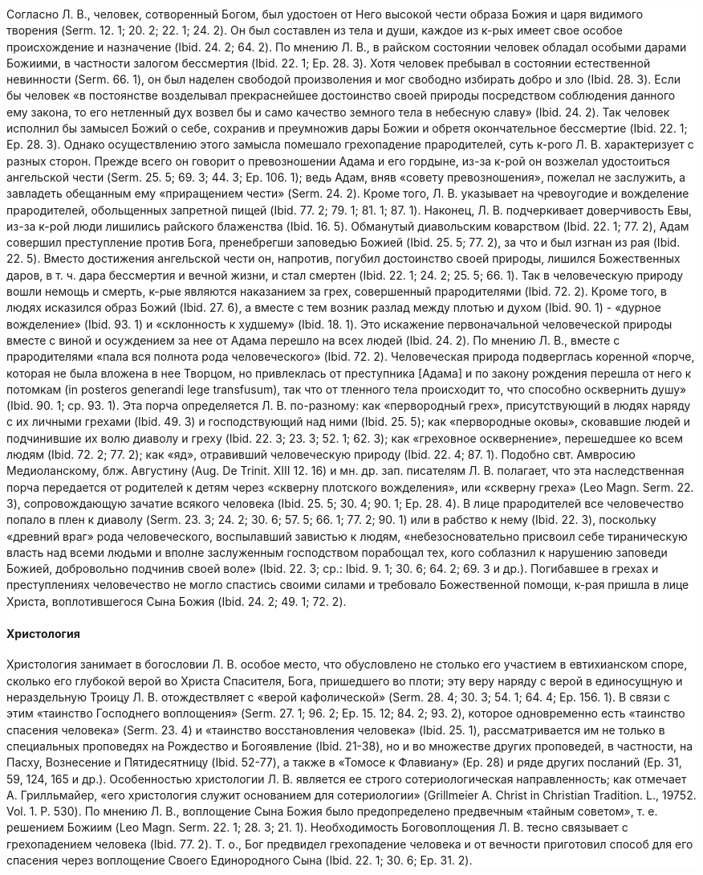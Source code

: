 Согласно Л. В., человек, сотворенный Богом, был удостоен от Него высокой чести образа Божия и царя видимого творения (Serm. 12. 1; 20. 2; 22. 1; 24. 2). Он был составлен из тела и души, каждое из к-рых имеет свое особое происхождение и назначение (Ibid. 24. 2; 64. 2). По мнению Л. В., в райском состоянии человек обладал особыми дарами Божиими, в частности залогом бессмертия (Ibid. 22. 1; Ep. 28. 3). Хотя человек пребывал в состоянии естественной невинности (Serm. 66. 1), он был наделен свободой произволения и мог свободно избирать добро и зло (Ibid. 28. 3). Если бы человек «в постоянстве возделывал прекраснейшее достоинство своей природы посредством соблюдения данного ему закона, то его нетленный дух возвел бы и само качество земного тела в небесную славу» (Ibid. 24. 2). Так человек исполнил бы замысел Божий о себе, сохранив и преумножив дары Божии и обретя окончательное бессмертие (Ibid. 22. 1; Ep. 28. 3). Однако осуществлению этого замысла помешало грехопадение прародителей, суть к-рого Л. В. характеризует с разных сторон. Прежде всего он говорит о превозношении Адама и его гордыне, из-за к-рой он возжелал удостоиться ангельской чести (Serm. 25. 5; 69. 3; 44. 3; Ep. 106. 1); ведь Адам, вняв «совету превозношения», пожелал не заслужить, а завладеть обещанным ему «приращением чести» (Serm. 24. 2). Кроме того, Л. В. указывает на чревоугодие и вожделение прародителей, обольщенных запретной пищей (Ibid. 77. 2; 79. 1; 81. 1; 87. 1). Наконец, Л. В. подчеркивает доверчивость Евы, из-за к-рой люди лишились райского блаженства (Ibid. 16. 5). Обманутый диавольским коварством (Ibid. 22. 1; 77. 2), Адам совершил преступление против Бога, пренебрегши заповедью Божией (Ibid. 25. 5; 77. 2), за что и был изгнан из рая (Ibid. 22. 5). Вместо достижения ангельской чести он, напротив, погубил достоинство своей природы, лишился Божественных даров, в т. ч. дара бессмертия и вечной жизни, и стал смертен (Ibid. 22. 1; 24. 2; 25. 5; 66. 1). Так в человеческую природу вошли немощь и смерть, к-рые являются наказанием за грех, совершенный прародителями (Ibid. 72. 2). Кроме того, в людях исказился образ Божий (Ibid. 27. 6), а вместе с тем возник разлад между плотью и духом (Ibid. 90. 1) - «дурное вожделение» (Ibid. 93. 1) и «склонность к худшему» (Ibid. 18. 1). Это искажение первоначальной человеческой природы вместе с виной и осуждением за нее от Адама перешло на всех людей (Ibid. 24. 2). По мнению Л. В., вместе с прародителями «пала вся полнота рода человеческого» (Ibid. 72. 2). Человеческая природа подверглась коренной «порче, которая не была вложена в нее Творцом, но привлеклась от преступника [Адама] и по закону рождения перешла от него к потомкам (in posteros generandi lege transfusum), так что от тленного тела происходит то, что способно осквернить душу» (Ibid. 90. 1; ср. 93. 1). Эта порча определяется Л. В. по-разному: как «первородный грех», присутствующий в людях наряду с их личными грехами (Ibid. 49. 3) и господствующий над ними (Ibid. 25. 5); как «первородные оковы», сковавшие людей и подчинившие их волю диаволу и греху (Ibid. 22. 3; 23. 3; 52. 1; 62. 3); как «греховное осквернение», перешедшее ко всем людям (Ibid. 72. 2; 77. 2); как «яд», отравивший человеческую природу (Ibid. 22. 4; 87. 1). Подобно свт. Амвросию Медиоланскому, блж. Августину (Aug. De Trinit. XIII 12. 16) и мн. др. зап. писателям Л. В. полагает, что эта наследственная порча передается от родителей к детям через «скверну плотского вожделения», или «скверну греха» (Leo Magn. Serm. 22. 3), сопровождающую зачатие всякого человека (Ibid. 25. 5; 30. 4; 90. 1; Ep. 28. 4). В лице прародителей все человечество попало в плен к диаволу (Serm. 23. 3; 24. 2; 30. 6; 57. 5; 66. 1; 77. 2; 90. 1) или в рабство к нему (Ibid. 22. 3), поскольку «древний враг» рода человеческого, воспылавший завистью к людям, «небезосновательно присвоил себе тираническую власть над всеми людьми и вполне заслуженным господством порабощал тех, кого соблазнил к нарушению заповеди Божией, добровольно подчинив своей воле» (Ibid. 22. 3; ср.: Ibid. 9. 1; 30. 6; 64. 2; 69. 3 и др.). Погибавшее в грехах и преступлениях человечество не могло спастись своими силами и требовало Божественной помощи, к-рая пришла в лице Христа, воплотившегося Сына Божия (Ibid. 24. 2; 49. 1; 72. 2).

#### Христология

Христология занимает в богословии Л. В. особое место, что обусловлено не столько его участием в евтихианском споре, сколько его глубокой верой во Христа Спасителя, Бога, пришедшего во плоти; эту веру наряду с верой в единосущную и нераздельную Троицу Л. В. отождествляет с «верой кафолической» (Serm. 28. 4; 30. 3; 54. 1; 64. 4; Ep. 156. 1). В связи с этим «таинство Господнего воплощения» (Serm. 27. 1; 96. 2; Ep. 15. 12; 84. 2; 93. 2), которое одновременно есть «таинство спасения человека» (Serm. 23. 4) и «таинство восстановления человека» (Ibid. 25. 1), рассматривается им не только в специальных проповедях на Рождество и Богоявление (Ibid. 21-38), но и во множестве других проповедей, в частности, на Пасху, Вознесение и Пятидесятницу (Ibid. 52-77), а также в «Томосе к Флавиану» (Ep. 28) и ряде других посланий (Ep. 31, 59, 124, 165 и др.). Особенностью христологии Л. В. является ее строго сотериологическая направленность; как отмечает А. Грилльмайер, «его христология служит основанием для сотериологии» (Grillmeier A. Christ in Christian Tradition. L., 19752. Vol. 1. P. 530). По мнению Л. В., воплощение Сына Божия было предопределено предвечным «тайным советом», т. е. решением Божиим (Leo Magn. Serm. 22. 1; 28. 3; 21. 1). Необходимость Боговоплощения Л. В. тесно связывает с грехопадением человека (Ibid. 77. 2). Т. о., Бог предвидел грехопадение человека и от вечности приготовил способ для его спасения через воплощение Своего Единородного Сына (Ibid. 22. 1; 30. 6; Ep. 31. 2).
